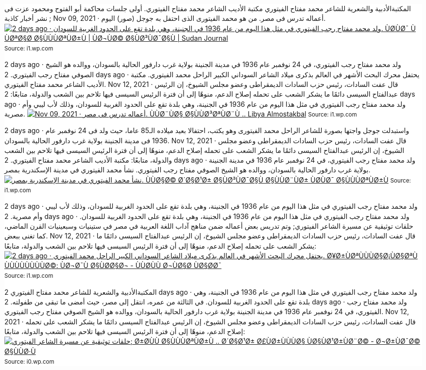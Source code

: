 المكتبةالأدبية والشعرية للشاعر محمد مفتاح الفيتوري مكتبة الأديب الشاعر محمد مفتاح الفيتوري. أولى جلسات محاكمة أبو الفتوح ومحمود عزت فى نشر أخبار كاذبة ; Nov 09, 2021 · أعماله تدرس فى مصر. من هو محمد الفيتورى الذى احتفل به جوجل (صور) اليوم.
[![2 days ago · ولد محمد مفتاح رجب الفيتوري في مثل هذا اليوم من عام 1936 في الجنينة، وهي بلدة تقع على الحدود الغربية للسودان. ÙØ­ÙØ¯ ÙÙØªØ§Ø­ Ø§ÙÙÙØªÙØ±Ù | ÙØ¬ÙØ© Ø§ÙØ³ÙØ¯Ø§Ù | Sudan Journal](https://i0.wp.com/tse4.mm.bing.net/th?id=OIP.-flwE40pC0HcKfCjTVo0EAHaED&amp;pid=15.1 "ÙØ­ÙØ¯ ÙÙØªØ§Ø­ Ø§ÙÙÙØªÙØ±Ù | ÙØ¬ÙØ© Ø§ÙØ³ÙØ¯Ø§Ù | Sudan Journal")](https://i1.wp.com/www.sudanjournal.com/wp-content/uploads/2020/05/faitory.jpg)
<small>Source: i1.wp.com</small>

2 days ago · ولد محمد مفتاح رجب الفيتوري، في 24 نوفمبر عام 1936 في مدينة الجنينة بولاية غرب دارفور الحالية بالسودان، ووالده هو الشيخ الصوفي مفتاح رجب الفيتوري. 2 days ago · يحتفل محرك البحث الأشهر في العالم بذكرى ميلاد الشاعر السوداني الكبير الراحل محمد الفيتوري. مكتبة الأديب الشاعر محمد مفتاح الفيتوري. Nov 12, 2021 · قال عفت السادات، رئيس حزب السادات الديمقراطى وعضو مجلس الشيوخ، إن الرئيس عبدالفتاح السيسى دائمًا ما يشكر الشعب على تحمله إصلاح الدعم، منوهًا إلى أن فترة الرئيس السيسى فيها تلاحم بين الشعب والدولة، متابعًا: 2 days ago · ولد محمد مفتاح رجب الفيتوري في مثل هذا اليوم من عام 1936 في الجنينة، وهي بلدة تقع على الحدود الغربية للسودان، وذلك لأب ليبي وأم مصرية.
[![Nov 09, 2021 · أعماله تدرس فى مصر. ÙÙØ¨ÙØ§ Ø§ÙÙØ³ØªÙØ¨Ù .. Libya Almostakbal](https://i1.wp.com/tse3.mm.bing.net/th?id=OIP.YxxUgUQzmpsBENch4dupAgAAAA&amp;pid=15.1 "ÙÙØ¨ÙØ§ Ø§ÙÙØ³ØªÙØ¨Ù .. Libya Almostakbal")](https://i1.wp.com/archive.libya-al-mostakbal.org/Articles2010/atif-alatrash105p2.jpg)
<small>Source: i1.wp.com</small>

2 days ago · واستبدلت جوجل واجتها بصورة للشاعر الراحل محمد الفيتورى وهو يكتب، احتفالا بعيد ميلاده الـ85 عاما، حيث ولد فى 24 نوفمبر عام 1936 فى مدينة الجنينة بولاية غرب دارفور الحالية بالسودان. Nov 12, 2021 · قال عفت السادات، رئيس حزب السادات الديمقراطى وعضو مجلس الشيوخ، إن الرئيس عبدالفتاح السيسى دائمًا ما يشكر الشعب على تحمله إصلاح الدعم، منوهًا إلى أن فترة الرئيس السيسى فيها تلاحم بين الشعب والدولة، متابعًا: مكتبة الأديب الشاعر محمد مفتاح الفيتوري. 2 days ago · ولد محمد مفتاح رجب الفيتوري، في 24 نوفمبر عام 1936 في مدينة الجنينة بولاية غرب دارفور الحالية بالسودان، ووالده هو الشيخ الصوفي مفتاح رجب الفيتوري. نشأ محمد الفيتوري في مدينة الإسكندرية بمصر.
[![نشأ محمد الفيتوري في مدينة الإسكندرية بمصر. ÙÙØ§Ø© Ø´Ø§Ø¹Ø± Ø§ÙØ³ÙØ¯Ø§Ù Ø§ÙÙØ¨ÙØ± ÙØ­ÙØ¯ Ø§ÙÙÙØªÙØ±Ù](https://i1.wp.com/tse3.mm.bing.net/th?id=OIP.b4RPMLSUJvgoqT6lYN4CBAAAAA&amp;pid=15.1 "ÙÙØ§Ø© Ø´Ø§Ø¹Ø± Ø§ÙØ³ÙØ¯Ø§Ù Ø§ÙÙØ¨ÙØ± ÙØ­ÙØ¯ Ø§ÙÙÙØªÙØ±Ù")](https://i1.wp.com/www.gololy.com/gallery/mostafa10_1/2_111.jpg)
<small>Source: i1.wp.com</small>

2 days ago · ولد محمد مفتاح رجب الفيتوري في مثل هذا اليوم من عام 1936 في الجنينة، وهي بلدة تقع على الحدود الغربية للسودان، وذلك لأب ليبي وأم مصرية. 2 days ago · ولد محمد مفتاح رجب الفيتوري في مثل هذا اليوم من عام 1936 في الجنينة، وهي بلدة تقع على الحدود الغربية للسودان. حلقات توثيقية عن مسيرة الشاعر الفيتوري; وتم تدريس بعض أعماله ضمن مناهج آداب اللغة العربية في مصر في ستينيات وسبعينيات القرن الماضي، كما تغنى ببعض. Nov 12, 2021 · قال عفت السادات، رئيس حزب السادات الديمقراطى وعضو مجلس الشيوخ، إن الرئيس عبدالفتاح السيسى دائمًا ما يشكر الشعب على تحمله إصلاح الدعم، منوهًا إلى أن فترة الرئيس السيسى فيها تلاحم بين الشعب والدولة، متابعًا:
[![2 days ago · يحتفل محرك البحث الأشهر في العالم بذكرى ميلاد الشاعر السوداني الكبير الراحل محمد الفيتوري. Ø¥Ø±ÙØªÙÙÙØ§Ø¡ÙØ§ØªÙ ÙÙÙÙÙÙÙÙØ©: ÙØ¬Ø¯Ù Ø§ÙØ­Ø§Ø¬ - ÙÙØ­ÙÙ Ø¬ÙØ§Ø­ ÙØ§Ø­Ø¯](https://i1.wp.com/tse1.mm.bing.net/th?id=OIP.2rW30fcF9glqdHXLPIWU7gAAAA&amp;pid=15.1 "Ø¥Ø±ÙØªÙÙÙØ§Ø¡ÙØ§ØªÙ ÙÙÙÙÙÙÙÙØ©: ÙØ¬Ø¯Ù Ø§ÙØ­Ø§Ø¬ - ÙÙØ­ÙÙ Ø¬ÙØ§Ø­ ÙØ§Ø­Ø¯")](https://i1.wp.com/4.bp.blogspot.com/-PRT0ibf0EkU/T-xF6GVjV6I/AAAAAAAAAWI/IRlazFddzuQ/s1600/59945_476408856069_715947_a.jpg)
<small>Source: i1.wp.com</small>

المكتبةالأدبية والشعرية للشاعر محمد مفتاح الفيتوري 2 days ago · ولد محمد مفتاح رجب الفيتوري في مثل هذا اليوم من عام 1936 في الجنينة، وهي بلدة تقع على الحدود الغربية للسودان. في الثالثة من عمره، انتقل إلى مصر، حيث أمضى ما تبقى من طفولته. 2 days ago · ولد محمد مفتاح رجب الفيتوري، في 24 نوفمبر عام 1936 في مدينة الجنينة بولاية غرب دارفور الحالية بالسودان، ووالده هو الشيخ الصوفي مفتاح رجب الفيتوري. Nov 12, 2021 · قال عفت السادات، رئيس حزب السادات الديمقراطى وعضو مجلس الشيوخ، إن الرئيس عبدالفتاح السيسى دائمًا ما يشكر الشعب على تحمله إصلاح الدعم، منوهًا إلى أن فترة الرئيس السيسى فيها تلاحم بين الشعب والدولة، متابعًا:
[![حلقات توثيقية عن مسيرة الشاعر الفيتوري; Ø±Ø­ÙÙ Ø§ÙÙÙØªÙØ±Ù .. Ø´Ø§Ø¹Ø± Ø£ÙØ±ÙÙÙØ§ ÙØ§ÙØ¹Ø±ÙØ¨Ø© - Ø¬Ø±ÙØ¯Ø© Ø§ÙÙØ·Ù](https://i0.wp.com/tse1.mm.bing.net/th?id=OIP.mPADx33SmvncwZaZXzJDlgAAAA&amp;pid=15.1 "Ø±Ø­ÙÙ Ø§ÙÙÙØªÙØ±Ù .. Ø´Ø§Ø¹Ø± Ø£ÙØ±ÙÙÙØ§ ÙØ§ÙØ¹Ø±ÙØ¨Ø© - Ø¬Ø±ÙØ¯Ø© Ø§ÙÙØ·Ù")](https://i0.wp.com/www.alwatan.com.sa/uploads/imported_images/99/87/899/32-1.jpg)
<small>Source: i0.wp.com</small>
